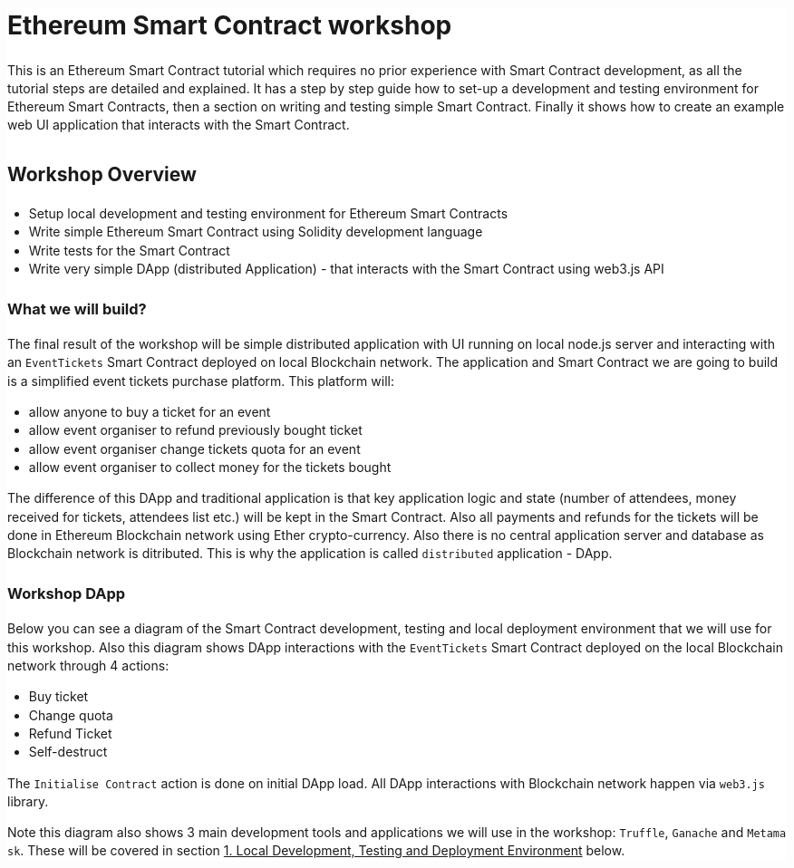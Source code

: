 # Ethereum Smart Contract workshop

This is an Ethereum Smart Contract tutorial which requires no prior experience 
with Smart Contract development, as all the tutorial steps are detailed and 
explained. It has a step by step guide how to set-up a development and testing 
environment for Ethereum Smart Contracts, then a section on writing and testing 
simple Smart Contract. Finally it shows how to create an example web UI 
application that interacts with the Smart Contract.   

## Workshop Overview
* Setup local development and testing environment for Ethereum Smart Contracts
* Write simple Ethereum Smart Contract using Solidity development language
* Write tests for the Smart Contract
* Write very simple DApp (distributed Application) - that interacts with the 
Smart Contract using web3.js API

### What we will build?
The final result of the workshop will be simple distributed application with UI 
running on local node.js server and interacting with an `EventTickets` 
Smart Contract deployed on local Blockchain network. 
The application and Smart Contract we are going to build is a simplified event
tickets purchase platform. This platform will:
- allow anyone to buy a ticket for an event
- allow event organiser to refund previously bought ticket
- allow event organiser change tickets quota for an event
- allow event organiser to collect money for the tickets bought

The difference of this DApp and traditional application is that key application 
logic and state (number of attendees, money received for tickets, attendees 
list etc.) will be kept in the Smart Contract. Also all payments and refunds for 
the tickets will be done in Ethereum Blockchain network using Ether 
crypto-currency. Also there is no central application server and database as 
Blockchain network is ditributed. This is why the application is called 
`distributed` application - DApp.

### Workshop DApp
Below you can see a diagram of the Smart Contract development, testing and local 
deployment environment that we will use for this workshop. Also this diagram 
shows DApp interactions with the `EventTickets` Smart Contract deployed on 
the local Blockchain network through 4 actions:
- Buy ticket
- Change quota
- Refund Ticket
- Self-destruct

The `Initialise Contract` action is done on initial DApp load. All DApp 
interactions with Blockchain network happen via `web3.js` library.

Note this diagram also shows 3 main development tools and applications we will 
use in the workshop: `Truffle`, `Ganache` and `Metamask`. These will be covered 
in section 
[1. Local Development, Testing and Deployment Environment](#1-set-up-local-development-testing-and-deployment-environment)
below.
